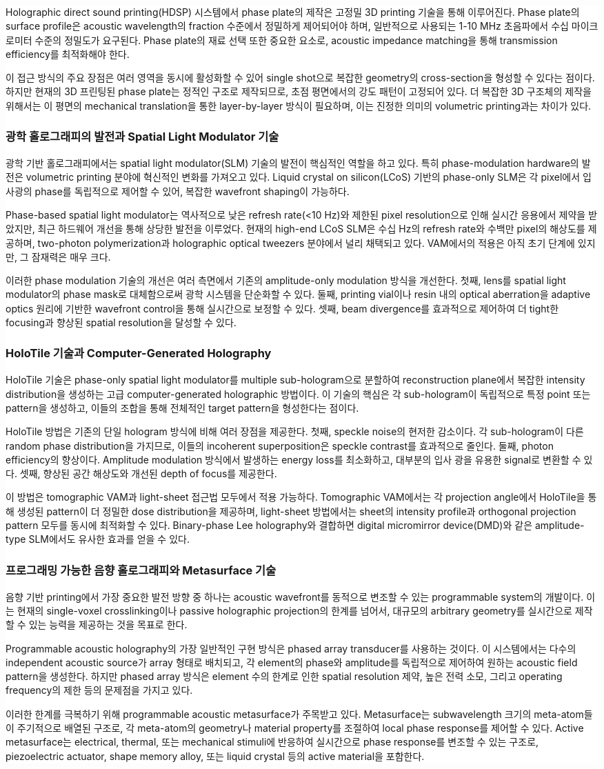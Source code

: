 Holographic direct sound printing(HDSP) 시스템에서 phase plate의 제작은 고정밀 3D printing 기술을 통해 이루어진다. Phase plate의 surface profile은 acoustic wavelength의 fraction 수준에서 정밀하게 제어되어야 하며, 일반적으로 사용되는 1-10 MHz 초음파에서 수십 마이크로미터 수준의 정밀도가 요구된다. Phase plate의 재료 선택 또한 중요한 요소로, acoustic impedance matching을 통해 transmission efficiency를 최적화해야 한다.

이 접근 방식의 주요 장점은 여러 영역을 동시에 활성화할 수 있어 single shot으로 복잡한 geometry의 cross-section을 형성할 수 있다는 점이다. 하지만 현재의 3D 프린팅된 phase plate는 정적인 구조로 제작되므로, 초점 평면에서의 강도 패턴이 고정되어 있다. 더 복잡한 3D 구조체의 제작을 위해서는 이 평면의 mechanical translation을 통한 layer-by-layer 방식이 필요하며, 이는 진정한 의미의 volumetric printing과는 차이가 있다.

### 광학 홀로그래피의 발전과 Spatial Light Modulator 기술

광학 기반 홀로그래피에서는 spatial light modulator(SLM) 기술의 발전이 핵심적인 역할을 하고 있다. 특히 phase-modulation hardware의 발전은 volumetric printing 분야에 혁신적인 변화를 가져오고 있다. Liquid crystal on silicon(LCoS) 기반의 phase-only SLM은 각 pixel에서 입사광의 phase를 독립적으로 제어할 수 있어, 복잡한 wavefront shaping이 가능하다.

Phase-based spatial light modulator는 역사적으로 낮은 refresh rate(<10 Hz)와 제한된 pixel resolution으로 인해 실시간 응용에서 제약을 받았지만, 최근 하드웨어 개선을 통해 상당한 발전을 이루었다. 현재의 high-end LCoS SLM은 수십 Hz의 refresh rate와 수백만 pixel의 해상도를 제공하며, two-photon polymerization과 holographic optical tweezers 분야에서 널리 채택되고 있다. VAM에서의 적용은 아직 초기 단계에 있지만, 그 잠재력은 매우 크다.

이러한 phase modulation 기술의 개선은 여러 측면에서 기존의 amplitude-only modulation 방식을 개선한다. 첫째, lens를 spatial light modulator의 phase mask로 대체함으로써 광학 시스템을 단순화할 수 있다. 둘째, printing vial이나 resin 내의 optical aberration을 adaptive optics 원리에 기반한 wavefront control을 통해 실시간으로 보정할 수 있다. 셋째, beam divergence를 효과적으로 제어하여 더 tight한 focusing과 향상된 spatial resolution을 달성할 수 있다.

### HoloTile 기술과 Computer-Generated Holography

HoloTile 기술은 phase-only spatial light modulator를 multiple sub-hologram으로 분할하여 reconstruction plane에서 복잡한 intensity distribution을 생성하는 고급 computer-generated holographic 방법이다. 이 기술의 핵심은 각 sub-hologram이 독립적으로 특정 point 또는 pattern을 생성하고, 이들의 조합을 통해 전체적인 target pattern을 형성한다는 점이다.

HoloTile 방법은 기존의 단일 hologram 방식에 비해 여러 장점을 제공한다. 첫째, speckle noise의 현저한 감소이다. 각 sub-hologram이 다른 random phase distribution을 가지므로, 이들의 incoherent superposition은 speckle contrast를 효과적으로 줄인다. 둘째, photon efficiency의 향상이다. Amplitude modulation 방식에서 발생하는 energy loss를 최소화하고, 대부분의 입사 광을 유용한 signal로 변환할 수 있다. 셋째, 향상된 공간 해상도와 개선된 depth of focus를 제공한다.

이 방법은 tomographic VAM과 light-sheet 접근법 모두에서 적용 가능하다. Tomographic VAM에서는 각 projection angle에서 HoloTile을 통해 생성된 pattern이 더 정밀한 dose distribution을 제공하며, light-sheet 방법에서는 sheet의 intensity profile과 orthogonal projection pattern 모두를 동시에 최적화할 수 있다. Binary-phase Lee holography와 결합하면 digital micromirror device(DMD)와 같은 amplitude-type SLM에서도 유사한 효과를 얻을 수 있다.

### 프로그래밍 가능한 음향 홀로그래피와 Metasurface 기술

음향 기반 printing에서 가장 중요한 발전 방향 중 하나는 acoustic wavefront를 동적으로 변조할 수 있는 programmable system의 개발이다. 이는 현재의 single-voxel crosslinking이나 passive holographic projection의 한계를 넘어서, 대규모의 arbitrary geometry를 실시간으로 제작할 수 있는 능력을 제공하는 것을 목표로 한다.

Programmable acoustic holography의 가장 일반적인 구현 방식은 phased array transducer를 사용하는 것이다. 이 시스템에서는 다수의 independent acoustic source가 array 형태로 배치되고, 각 element의 phase와 amplitude를 독립적으로 제어하여 원하는 acoustic field pattern을 생성한다. 하지만 phased array 방식은 element 수의 한계로 인한 spatial resolution 제약, 높은 전력 소모, 그리고 operating frequency의 제한 등의 문제점을 가지고 있다.

이러한 한계를 극복하기 위해 programmable acoustic metasurface가 주목받고 있다. Metasurface는 subwavelength 크기의 meta-atom들이 주기적으로 배열된 구조로, 각 meta-atom의 geometry나 material property를 조절하여 local phase response를 제어할 수 있다. Active metasurface는 electrical, thermal, 또는 mechanical stimuli에 반응하여 실시간으로 phase response를 변조할 수 있는 구조로, piezoelectric actuator, shape memory alloy, 또는 liquid crystal 등의 active material을 포함한다.
